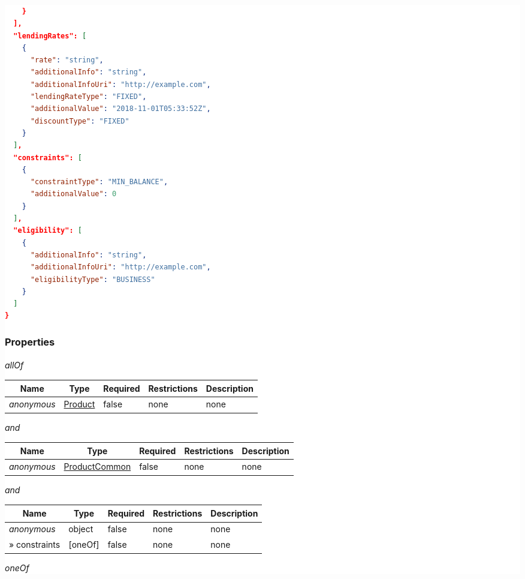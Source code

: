 ```json
    }
  ],
  "lendingRates": [
    {
      "rate": "string",
      "additionalInfo": "string",
      "additionalInfoUri": "http://example.com",
      "lendingRateType": "FIXED",
      "additionalValue": "2018-11-01T05:33:52Z",
      "discountType": "FIXED"
    }
  ],
  "constraints": [
    {
      "constraintType": "MIN_BALANCE",
      "additionalValue": 0
    }
  ],
  "eligibility": [
    {
      "additionalInfo": "string",
      "additionalInfoUri": "http://example.com",
      "eligibilityType": "BUSINESS"
    }
  ]
}

```

### Properties

*allOf*

|Name|Type|Required|Restrictions|Description|
|---|---|---|---|---|
|*anonymous*|[Product](#schemaproduct)|false|none|none|

*and*

|Name|Type|Required|Restrictions|Description|
|---|---|---|---|---|
|*anonymous*|[ProductCommon](#schemaproductcommon)|false|none|none|

*and*

|Name|Type|Required|Restrictions|Description|
|---|---|---|---|---|
|*anonymous*|object|false|none|none|
|» constraints|[oneOf]|false|none|none|

*oneOf*
